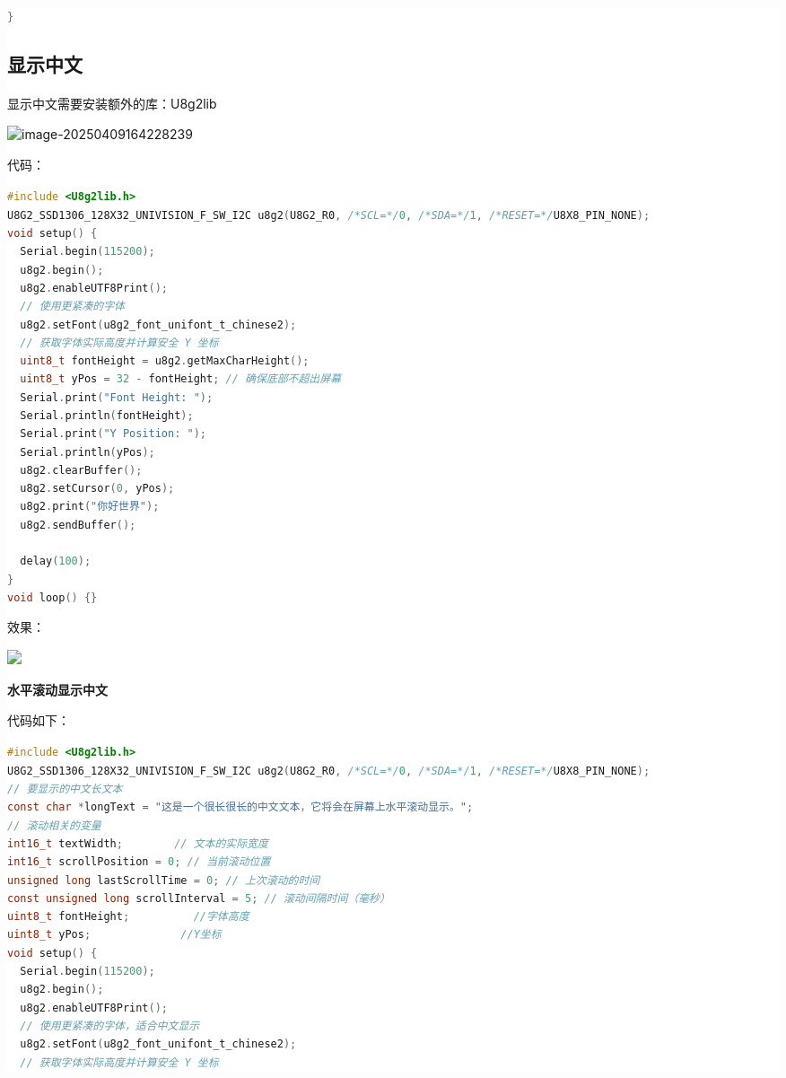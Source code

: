 ```c
}
```

## 显示中文

显示中文需要安装额外的库：U8g2lib

![image-20250409164228239](https://mingupupup.oss-cn-wuhan-lr.aliyuncs.com/imgs/image-20250409164228239.png)

代码：

```c
#include <U8g2lib.h>
U8G2_SSD1306_128X32_UNIVISION_F_SW_I2C u8g2(U8G2_R0, /*SCL=*/0, /*SDA=*/1, /*RESET=*/U8X8_PIN_NONE);
void setup() {
  Serial.begin(115200);
  u8g2.begin();
  u8g2.enableUTF8Print();
  // 使用更紧凑的字体
  u8g2.setFont(u8g2_font_unifont_t_chinese2);
  // 获取字体实际高度并计算安全 Y 坐标
  uint8_t fontHeight = u8g2.getMaxCharHeight();
  uint8_t yPos = 32 - fontHeight; // 确保底部不超出屏幕
  Serial.print("Font Height: ");
  Serial.println(fontHeight);
  Serial.print("Y Position: ");
  Serial.println(yPos);
  u8g2.clearBuffer();
  u8g2.setCursor(0, yPos);
  u8g2.print("你好世界");
  u8g2.sendBuffer();
  
  delay(100);
}
void loop() {}
```

效果：

![](https://mingupupup.oss-cn-wuhan-lr.aliyuncs.com/imgs/%E6%98%BE%E7%A4%BA%E4%B8%AD%E6%96%87%E6%95%88%E6%9E%9C.jpg)

**水平滚动显示中文**

代码如下：

```c
#include <U8g2lib.h>
U8G2_SSD1306_128X32_UNIVISION_F_SW_I2C u8g2(U8G2_R0, /*SCL=*/0, /*SDA=*/1, /*RESET=*/U8X8_PIN_NONE);
// 要显示的中文长文本
const char *longText = "这是一个很长很长的中文文本，它将会在屏幕上水平滚动显示。";
// 滚动相关的变量
int16_t textWidth;        // 文本的实际宽度
int16_t scrollPosition = 0; // 当前滚动位置
unsigned long lastScrollTime = 0; // 上次滚动的时间
const unsigned long scrollInterval = 5; // 滚动间隔时间（毫秒）
uint8_t fontHeight;          //字体高度
uint8_t yPos;              //Y坐标
void setup() {
  Serial.begin(115200);
  u8g2.begin();
  u8g2.enableUTF8Print();
  // 使用更紧凑的字体，适合中文显示
  u8g2.setFont(u8g2_font_unifont_t_chinese2);
  // 获取字体实际高度并计算安全 Y 坐标
```